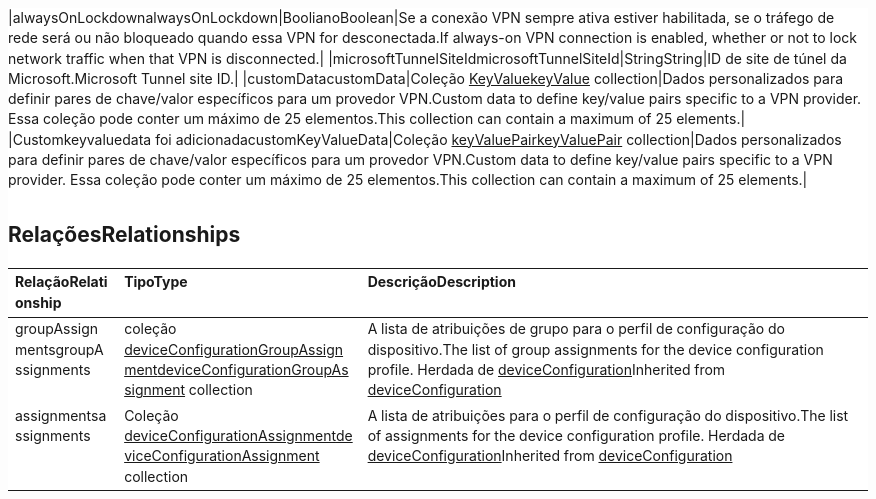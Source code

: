 |<span data-ttu-id="2ee9e-221">alwaysOnLockdown</span><span class="sxs-lookup"><span data-stu-id="2ee9e-221">alwaysOnLockdown</span></span>|<span data-ttu-id="2ee9e-222">Booliano</span><span class="sxs-lookup"><span data-stu-id="2ee9e-222">Boolean</span></span>|<span data-ttu-id="2ee9e-223">Se a conexão VPN sempre ativa estiver habilitada, se o tráfego de rede será ou não bloqueado quando essa VPN for desconectada.</span><span class="sxs-lookup"><span data-stu-id="2ee9e-223">If always-on VPN connection is enabled, whether or not to lock network traffic when that VPN is disconnected.</span></span>|
|<span data-ttu-id="2ee9e-224">microsoftTunnelSiteId</span><span class="sxs-lookup"><span data-stu-id="2ee9e-224">microsoftTunnelSiteId</span></span>|<span data-ttu-id="2ee9e-225">String</span><span class="sxs-lookup"><span data-stu-id="2ee9e-225">String</span></span>|<span data-ttu-id="2ee9e-226">ID de site de túnel da Microsoft.</span><span class="sxs-lookup"><span data-stu-id="2ee9e-226">Microsoft Tunnel site ID.</span></span>|
|<span data-ttu-id="2ee9e-227">customData</span><span class="sxs-lookup"><span data-stu-id="2ee9e-227">customData</span></span>|<span data-ttu-id="2ee9e-228">Coleção [KeyValue](../resources/intune-deviceconfig-keyvalue.md)</span><span class="sxs-lookup"><span data-stu-id="2ee9e-228">[keyValue](../resources/intune-deviceconfig-keyvalue.md) collection</span></span>|<span data-ttu-id="2ee9e-229">Dados personalizados para definir pares de chave/valor específicos para um provedor VPN.</span><span class="sxs-lookup"><span data-stu-id="2ee9e-229">Custom data to define key/value pairs specific to a VPN provider.</span></span> <span data-ttu-id="2ee9e-230">Essa coleção pode conter um máximo de 25 elementos.</span><span class="sxs-lookup"><span data-stu-id="2ee9e-230">This collection can contain a maximum of 25 elements.</span></span>|
|<span data-ttu-id="2ee9e-231">Customkeyvaluedata foi adicionada</span><span class="sxs-lookup"><span data-stu-id="2ee9e-231">customKeyValueData</span></span>|<span data-ttu-id="2ee9e-232">Coleção [keyValuePair](../resources/intune-shared-keyvaluepair.md)</span><span class="sxs-lookup"><span data-stu-id="2ee9e-232">[keyValuePair](../resources/intune-shared-keyvaluepair.md) collection</span></span>|<span data-ttu-id="2ee9e-233">Dados personalizados para definir pares de chave/valor específicos para um provedor VPN.</span><span class="sxs-lookup"><span data-stu-id="2ee9e-233">Custom data to define key/value pairs specific to a VPN provider.</span></span> <span data-ttu-id="2ee9e-234">Essa coleção pode conter um máximo de 25 elementos.</span><span class="sxs-lookup"><span data-stu-id="2ee9e-234">This collection can contain a maximum of 25 elements.</span></span>|

## <a name="relationships"></a><span data-ttu-id="2ee9e-235">Relações</span><span class="sxs-lookup"><span data-stu-id="2ee9e-235">Relationships</span></span>
|<span data-ttu-id="2ee9e-236">Relação</span><span class="sxs-lookup"><span data-stu-id="2ee9e-236">Relationship</span></span>|<span data-ttu-id="2ee9e-237">Tipo</span><span class="sxs-lookup"><span data-stu-id="2ee9e-237">Type</span></span>|<span data-ttu-id="2ee9e-238">Descrição</span><span class="sxs-lookup"><span data-stu-id="2ee9e-238">Description</span></span>|
|:---|:---|:---|
|<span data-ttu-id="2ee9e-239">groupAssignments</span><span class="sxs-lookup"><span data-stu-id="2ee9e-239">groupAssignments</span></span>|<span data-ttu-id="2ee9e-240">coleção [deviceConfigurationGroupAssignment](../resources/intune-deviceconfig-deviceconfigurationgroupassignment.md)</span><span class="sxs-lookup"><span data-stu-id="2ee9e-240">[deviceConfigurationGroupAssignment](../resources/intune-deviceconfig-deviceconfigurationgroupassignment.md) collection</span></span>|<span data-ttu-id="2ee9e-241">A lista de atribuições de grupo para o perfil de configuração do dispositivo.</span><span class="sxs-lookup"><span data-stu-id="2ee9e-241">The list of group assignments for the device configuration profile.</span></span> <span data-ttu-id="2ee9e-242">Herdada de [deviceConfiguration](../resources/intune-shared-deviceconfiguration.md)</span><span class="sxs-lookup"><span data-stu-id="2ee9e-242">Inherited from [deviceConfiguration](../resources/intune-shared-deviceconfiguration.md)</span></span>|
|<span data-ttu-id="2ee9e-243">assignments</span><span class="sxs-lookup"><span data-stu-id="2ee9e-243">assignments</span></span>|<span data-ttu-id="2ee9e-244">Coleção [deviceConfigurationAssignment](../resources/intune-deviceconfig-deviceconfigurationassignment.md)</span><span class="sxs-lookup"><span data-stu-id="2ee9e-244">[deviceConfigurationAssignment](../resources/intune-deviceconfig-deviceconfigurationassignment.md) collection</span></span>|<span data-ttu-id="2ee9e-245">A lista de atribuições para o perfil de configuração do dispositivo.</span><span class="sxs-lookup"><span data-stu-id="2ee9e-245">The list of assignments for the device configuration profile.</span></span> <span data-ttu-id="2ee9e-246">Herdada de [deviceConfiguration](../resources/intune-shared-deviceconfiguration.md)</span><span class="sxs-lookup"><span data-stu-id="2ee9e-246">Inherited from [deviceConfiguration](../resources/intune-shared-deviceconfiguration.md)</span></span>|